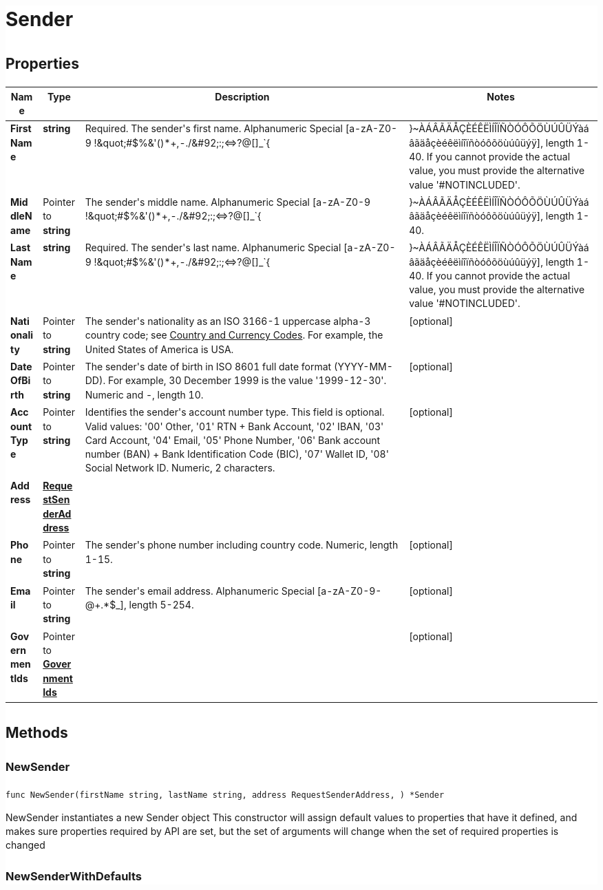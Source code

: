 # Sender

## Properties

Name | Type | Description | Notes
------------ | ------------- | ------------- | -------------
**FirstName** | **string** | Required. The sender&#39;s first name. Alphanumeric Special [a-zA-Z0-9 !\&quot;#$%&amp;&#39;()*+,-./&amp;#92;:;&lt;&#x3D;&gt;?@[]_&#x60;{|}~ÀÁÂÃÄÅÇÈÉÊËÌÍÎÏÑÒÓÔÕÖÙÚÛÜÝàáâãäåçèéêëìíîïñòóôõöùúûüýÿ], length 1-40. If you cannot provide the actual value, you must provide the alternative value &#39;#NOTINCLUDED&#39;. | 
**MiddleName** | Pointer to **string** | The sender&#39;s middle name. Alphanumeric Special [a-zA-Z0-9 !\&quot;#$%&amp;&#39;()*+,-./&amp;#92;:;&lt;&#x3D;&gt;?@[]_&#x60;{|}~ÀÁÂÃÄÅÇÈÉÊËÌÍÎÏÑÒÓÔÕÖÙÚÛÜÝàáâãäåçèéêëìíîïñòóôõöùúûüýÿ], length 1-40. | [optional] 
**LastName** | **string** | Required. The sender&#39;s last name. Alphanumeric Special [a-zA-Z0-9 !\&quot;#$%&amp;&#39;()*+,-./&amp;#92;:;&lt;&#x3D;&gt;?@[]_&#x60;{|}~ÀÁÂÃÄÅÇÈÉÊËÌÍÎÏÑÒÓÔÕÖÙÚÛÜÝàáâãäåçèéêëìíîïñòóôõöùúûüýÿ], length 1-40. If you cannot provide the actual value, you must provide the alternative value &#39;#NOTINCLUDED&#39;. | 
**Nationality** | Pointer to **string** | The sender&#39;s nationality as an ISO 3166-1 uppercase alpha-3 country code; see [Country and Currency Codes](https://developer.mastercard.com/mastercard-send-person-to-person/documentation/field-uris-codes/country-currency-codes/). For example, the United States of America is USA. | [optional] 
**DateOfBirth** | Pointer to **string** | The sender&#39;s date of birth in ISO 8601 full date format (YYYY-MM-DD). For example, 30 December 1999 is the value &#39;1999-12-30&#39;. Numeric and -, length 10. | [optional] 
**AccountType** | Pointer to **string** | Identifies the sender&#39;s account number type. This field is optional. Valid values: &#39;00&#39; Other, &#39;01&#39; RTN + Bank Account, &#39;02&#39; IBAN, &#39;03&#39; Card Account, &#39;04&#39; Email, &#39;05&#39; Phone Number, &#39;06&#39; Bank account number (BAN) + Bank Identification Сode (BIC), &#39;07&#39; Wallet ID, &#39;08&#39; Social Network ID. Numeric, 2 characters. | [optional] 
**Address** | [**RequestSenderAddress**](RequestSenderAddress.md) |  | 
**Phone** | Pointer to **string** | The sender&#39;s phone number including country code. Numeric, length 1-15. | [optional] 
**Email** | Pointer to **string** | The sender&#39;s email address. Alphanumeric Special [a-zA-Z0-9-@+.*$_], length 5-254. | [optional] 
**GovernmentIds** | Pointer to [**GovernmentIds**](GovernmentIds.md) |  | [optional] 

## Methods

### NewSender

`func NewSender(firstName string, lastName string, address RequestSenderAddress, ) *Sender`

NewSender instantiates a new Sender object
This constructor will assign default values to properties that have it defined,
and makes sure properties required by API are set, but the set of arguments
will change when the set of required properties is changed

### NewSenderWithDefaults
